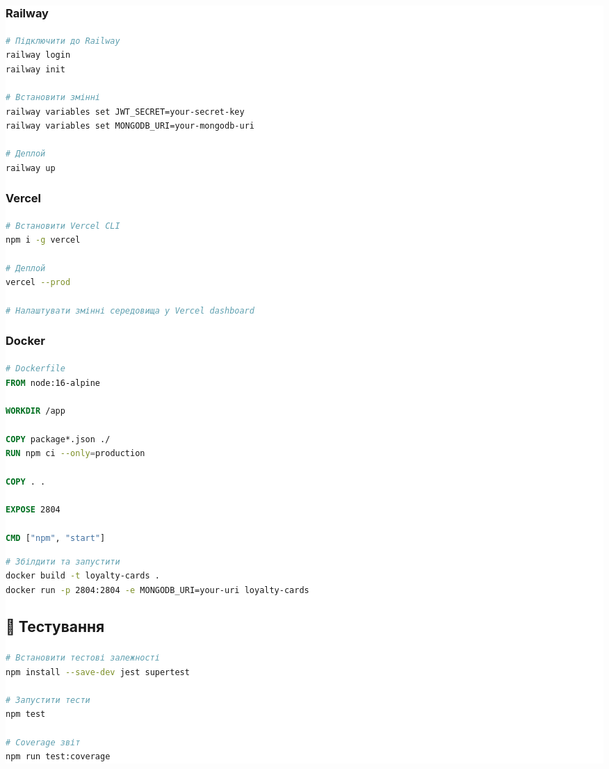 ### Railway
```bash
# Підключити до Railway
railway login
railway init

# Встановити змінні
railway variables set JWT_SECRET=your-secret-key
railway variables set MONGODB_URI=your-mongodb-uri

# Деплой
railway up
```

### Vercel
```bash
# Встановити Vercel CLI
npm i -g vercel

# Деплой
vercel --prod

# Налаштувати змінні середовища у Vercel dashboard
```

### Docker
```dockerfile
# Dockerfile
FROM node:16-alpine

WORKDIR /app

COPY package*.json ./
RUN npm ci --only=production

COPY . .

EXPOSE 2804

CMD ["npm", "start"]
```

```bash
# Збілдити та запустити
docker build -t loyalty-cards .
docker run -p 2804:2804 -e MONGODB_URI=your-uri loyalty-cards
```

## 🧪 Тестування

```bash
# Встановити тестові залежності
npm install --save-dev jest supertest

# Запустити тести
npm test

# Coverage звіт
npm run test:coverage
```
